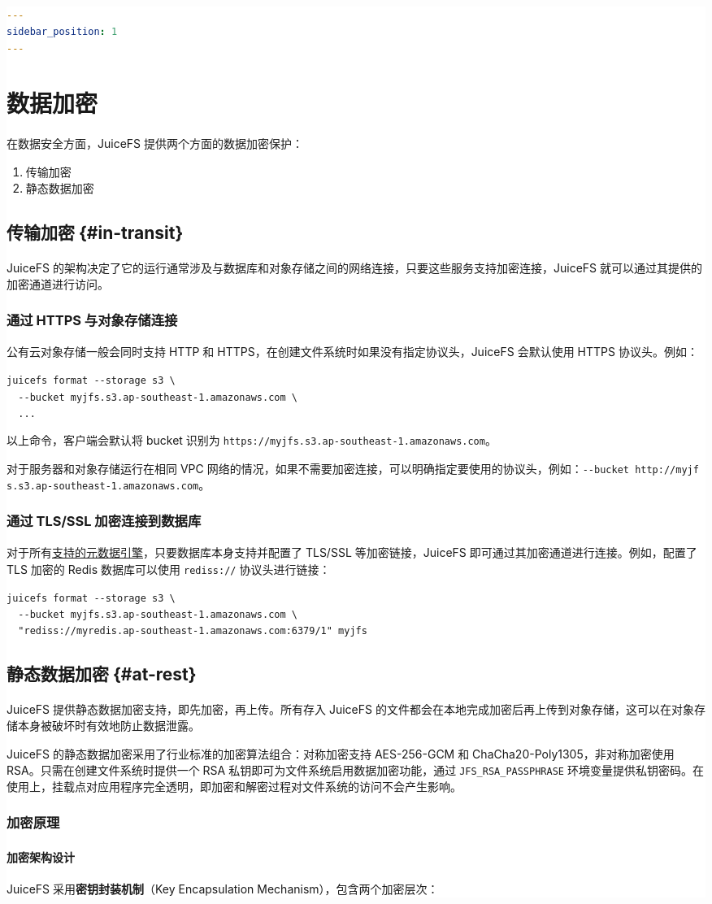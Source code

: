```yaml
---
sidebar_position: 1
---
```

# 数据加密

在数据安全方面，JuiceFS 提供两个方面的数据加密保护：

1. 传输加密
2. 静态数据加密

## 传输加密 {#in-transit}

JuiceFS 的架构决定了它的运行通常涉及与数据库和对象存储之间的网络连接，只要这些服务支持加密连接，JuiceFS 就可以通过其提供的加密通道进行访问。

### 通过 HTTPS 与对象存储连接

公有云对象存储一般会同时支持 HTTP 和 HTTPS，在创建文件系统时如果没有指定协议头，JuiceFS 会默认使用 HTTPS 协议头。例如：

```shell {2}
juicefs format --storage s3 \
  --bucket myjfs.s3.ap-southeast-1.amazonaws.com \
  ...
```

以上命令，客户端会默认将 bucket 识别为 `https://myjfs.s3.ap-southeast-1.amazonaws.com`。

对于服务器和对象存储运行在相同 VPC 网络的情况，如果不需要加密连接，可以明确指定要使用的协议头，例如：`--bucket http://myjfs.s3.ap-southeast-1.amazonaws.com`。

### 通过 TLS/SSL 加密连接到数据库

对于所有[支持的元数据引擎](../reference/how_to_set_up_metadata_engine.md)，只要数据库本身支持并配置了 TLS/SSL 等加密链接，JuiceFS 即可通过其加密通道进行连接。例如，配置了 TLS 加密的 Redis 数据库可以使用 `rediss://` 协议头进行链接：

```shell {3}
juicefs format --storage s3 \
  --bucket myjfs.s3.ap-southeast-1.amazonaws.com \
  "rediss://myredis.ap-southeast-1.amazonaws.com:6379/1" myjfs
```

## 静态数据加密 {#at-rest}

JuiceFS 提供静态数据加密支持，即先加密，再上传。所有存入 JuiceFS 的文件都会在本地完成加密后再上传到对象存储，这可以在对象存储本身被破坏时有效地防止数据泄露。

JuiceFS 的静态数据加密采用了行业标准的加密算法组合：对称加密支持 AES-256-GCM 和 ChaCha20-Poly1305，非对称加密使用 RSA。只需在创建文件系统时提供一个 RSA 私钥即可为文件系统启用数据加密功能，通过 `JFS_RSA_PASSPHRASE` 环境变量提供私钥密码。在使用上，挂载点对应用程序完全透明，即加密和解密过程对文件系统的访问不会产生影响。

### 加密原理

#### 加密架构设计

JuiceFS 采用**密钥封装机制**（Key Encapsulation Mechanism），包含两个加密层次：
